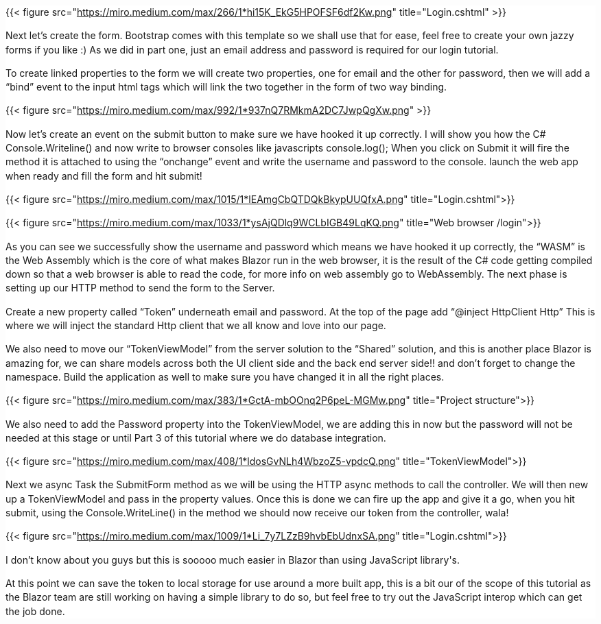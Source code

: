 {{< figure src="https://miro.medium.com/max/266/1*hi15K_EkG5HPOFSF6df2Kw.png" title="Login.cshtml" >}}

<p>Next let’s create the form. Bootstrap comes with this template so we shall use that for ease, feel free to create your own jazzy forms if you like :) As we did in part one, just an email address and password is required for our login tutorial.
</p>
<p>To create linked properties to the form we will create two properties, one for email and the other for password, then we will add a “bind” event to the input html tags which will link the two together in the form of two way binding.</p>

{{< figure src="https://miro.medium.com/max/992/1*937nQ7RMkmA2DC7JwpQgXw.png" >}}

<p>Now let’s create an event on the submit button to make sure we have hooked it up correctly. I will show you how the C# Console.Writeline() and now write to browser consoles like javascripts console.log(); When you click on Submit it will fire the method it is attached to using the “onchange” event and write the username and password to the console. launch the web app when ready and fill the form and hit submit!</p>

{{< figure src="https://miro.medium.com/max/1015/1*lEAmgCbQTDQkBkypUUQfxA.png" title="Login.cshtml">}}

{{< figure src="https://miro.medium.com/max/1033/1*ysAjQDlq9WCLbIGB49LqKQ.png" title="Web browser /login">}}

<p>As you can see we successfully show the username and password which means we have hooked it up correctly, the “WASM” is the Web Assembly which is the core of what makes Blazor run in the web browser, it is the result of the C# code getting compiled down so that a web browser is able to read the code, for more info on web assembly go to WebAssembly. The next phase is setting up our HTTP method to send the form to the Server.</p>
<p>Create a new property called “Token” underneath email and password. At the top of the page add “@inject HttpClient Http” This is where we will inject the standard Http client that we all know and love into our page.</p>
<p>We also need to move our “TokenViewModel” from the server solution to the “Shared” solution, and this is another place Blazor is amazing for, we can share models across both the UI client side and the back end server side!! and don’t forget to change the namespace. Build the application as well to make sure you have changed it in all the right places.</p>

{{< figure src="https://miro.medium.com/max/383/1*GctA-mbOOnq2P6peL-MGMw.png" title="Project structure">}}
<p>We also need to add the Password property into the TokenViewModel, we are adding this in now but the password will not be needed at this stage or until Part 3 of this tutorial where we do database integration.</p>

{{< figure src="https://miro.medium.com/max/408/1*ldosGvNLh4WbzoZ5-vpdcQ.png" title="TokenViewModel">}}

<p>Next we async Task the SubmitForm method as we will be using the HTTP async methods to call the controller. We will then new up a TokenViewModel and pass in the property values. Once this is done we can fire up the app and give it a go, when you hit submit, using the Console.WriteLine() in the method we should now receive our token from the controller, wala!</p>

{{< figure src="https://miro.medium.com/max/1009/1*Li_7y7LZzB9hvbEbUdnxSA.png" title="Login.cshtml">}}
<p>I don’t know about you guys but this is sooooo much easier in Blazor than using JavaScript library's.</p>
<p>At this point we can save the token to local storage for use around a more built app, this is a bit our of the scope of this tutorial as the Blazor team are still working on having a simple library to do so, but feel free to try out the JavaScript interop which can get the job done.</p>
